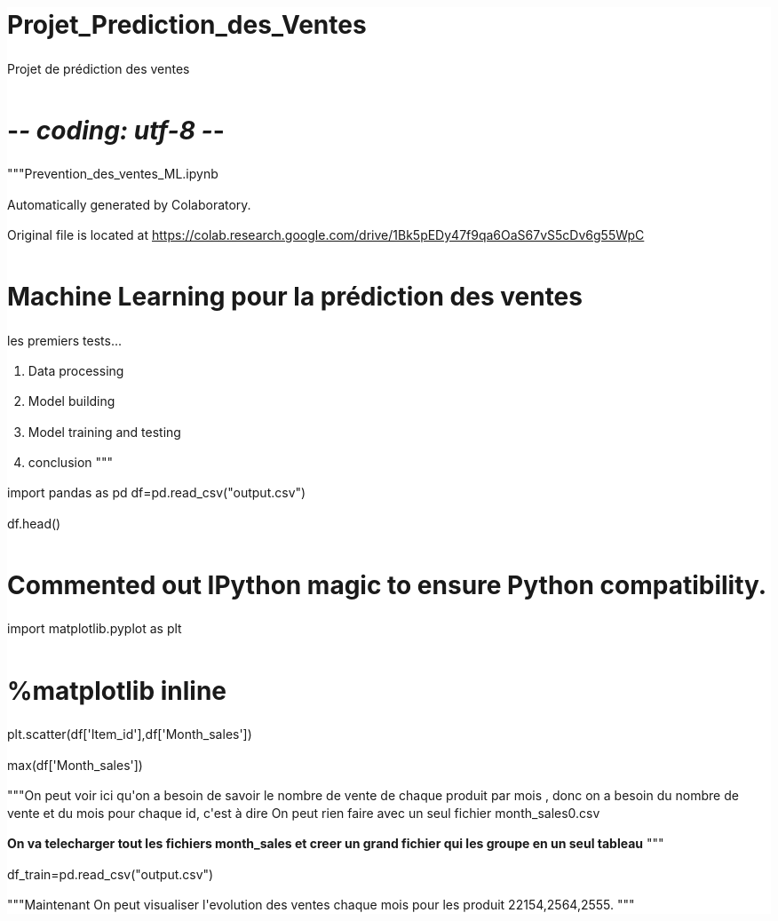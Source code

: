 # Projet_Prediction_des_Ventes
Projet de prédiction des ventes
# -*- coding: utf-8 -*-
"""Prevention_des_ventes_ML.ipynb

Automatically generated by Colaboratory.

Original file is located at
    https://colab.research.google.com/drive/1Bk5pEDy47f9qa6OaS67vS5cDv6g55WpC

# Machine Learning pour la prédiction des ventes

les premiers tests...



1. Data processing


2. Model building


3. Model training and testing


4. conclusion
"""

import pandas as pd
df=pd.read_csv("output.csv")

df.head()

# Commented out IPython magic to ensure Python compatibility.
import matplotlib.pyplot as plt
# %matplotlib inline

plt.scatter(df['Item_id'],df['Month_sales'])

max(df['Month_sales'])

"""On peut voir ici qu'on a besoin de savoir le nombre de vente de chaque produit par mois , donc on a besoin du nombre de vente et du mois pour chaque id, c'est à dire On peut rien faire avec un seul fichier month_sales0.csv

**On va  telecharger tout les fichiers month_sales et creer un grand fichier qui les groupe en un seul tableau**
"""

df_train=pd.read_csv("output.csv")

"""Maintenant On peut visualiser l'evolution des ventes 
chaque mois pour les produit 22154,2564,2555.
"""
